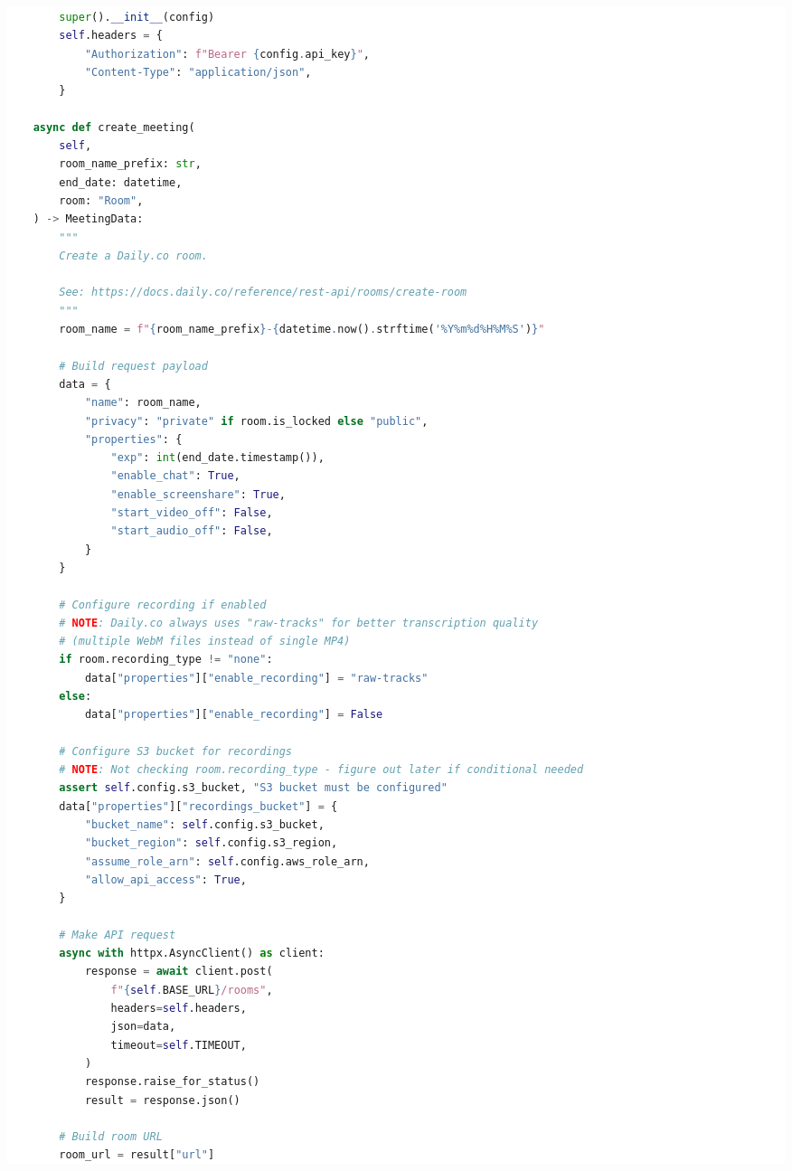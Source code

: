 ```python
        super().__init__(config)
        self.headers = {
            "Authorization": f"Bearer {config.api_key}",
            "Content-Type": "application/json",
        }

    async def create_meeting(
        self,
        room_name_prefix: str,
        end_date: datetime,
        room: "Room",
    ) -> MeetingData:
        """
        Create a Daily.co room.

        See: https://docs.daily.co/reference/rest-api/rooms/create-room
        """
        room_name = f"{room_name_prefix}-{datetime.now().strftime('%Y%m%d%H%M%S')}"

        # Build request payload
        data = {
            "name": room_name,
            "privacy": "private" if room.is_locked else "public",
            "properties": {
                "exp": int(end_date.timestamp()),
                "enable_chat": True,
                "enable_screenshare": True,
                "start_video_off": False,
                "start_audio_off": False,
            }
        }

        # Configure recording if enabled
        # NOTE: Daily.co always uses "raw-tracks" for better transcription quality
        # (multiple WebM files instead of single MP4)
        if room.recording_type != "none":
            data["properties"]["enable_recording"] = "raw-tracks"
        else:
            data["properties"]["enable_recording"] = False

        # Configure S3 bucket for recordings
        # NOTE: Not checking room.recording_type - figure out later if conditional needed
        assert self.config.s3_bucket, "S3 bucket must be configured"
        data["properties"]["recordings_bucket"] = {
            "bucket_name": self.config.s3_bucket,
            "bucket_region": self.config.s3_region,
            "assume_role_arn": self.config.aws_role_arn,
            "allow_api_access": True,
        }

        # Make API request
        async with httpx.AsyncClient() as client:
            response = await client.post(
                f"{self.BASE_URL}/rooms",
                headers=self.headers,
                json=data,
                timeout=self.TIMEOUT,
            )
            response.raise_for_status()
            result = response.json()

        # Build room URL
        room_url = result["url"]
```